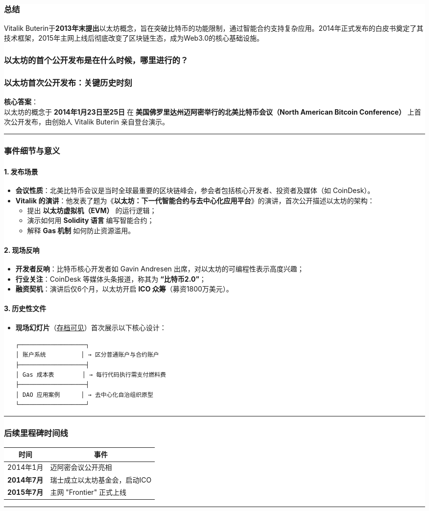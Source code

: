 ### 总结  
Vitalik Buterin于**2013年末提出**以太坊概念，旨在突破比特币的功能限制，通过智能合约支持复杂应用。2014年正式发布的白皮书奠定了其技术框架，2015年主网上线后彻底改变了区块链生态，成为Web3.0的核心基础设施。

### **以太坊的首个公开发布是在什么时候，哪里进行的？**

### 以太坊首次公开发布：关键历史时刻  
**核心答案**：  
以太坊的概念于 **2014年1月23日至25日** 在 **美国佛罗里达州迈阿密举行的北美比特币会议（North American Bitcoin Conference）** 上首次公开发布，由创始人 Vitalik Buterin 亲自登台演示。  

---

### 事件细节与意义  
#### 1. **发布场景**  
   - **会议性质**：北美比特币会议是当时全球最重要的区块链峰会，参会者包括核心开发者、投资者及媒体（如 CoinDesk）。  
   - **Vitalik 的演讲**：他发表了题为《**以太坊：下一代智能合约与去中心化应用平台**》的演讲，首次公开描述以太坊的架构：  
     - 提出 **以太坊虚拟机（EVM）** 的运行逻辑；  
     - 演示如何用 **Solidity 语言** 编写智能合约；  
     - 解释 **Gas 机制** 如何防止资源滥用。  

#### 2. **现场反响**  
   - **开发者反响**：比特币核心开发者如 Gavin Andresen 出席，对以太坊的可编程性表示高度兴趣；  
   - **行业关注**：CoinDesk 等媒体头条报道，称其为 **“比特币2.0”**；  
   - **融资契机**：演讲后仅6个月，以太坊开启 **ICO 众筹**（募资1800万美元）。  

#### 3. **历史性文件**  
   - **现场幻灯片**（[存档可见](https://ethereum.org/images/eth-presentation.pdf)）首次展示以下核心设计：  
     ```plaintext  
     ┌───────────────────┐  
     │ 账户系统          │ → 区分普通账户与合约账户  
     ├───────────────────┤  
     │ Gas 成本表        │ → 每行代码执行需支付燃料费  
     ├───────────────────┤  
     │ DAO 应用案例      │ → 去中心化自治组织原型  
     └───────────────────┘  
     ```

---

### 后续里程碑时间线  
| **时间**         | **事件**                     |  
|------------------|-----------------------------|  
| 2014年1月       | 迈阿密会议公开亮相           |  
| **2014年7月**   | 瑞士成立以太坊基金会，启动ICO |  
| **2015年7月**   | 主网 "Frontier" 正式上线     |  

---
